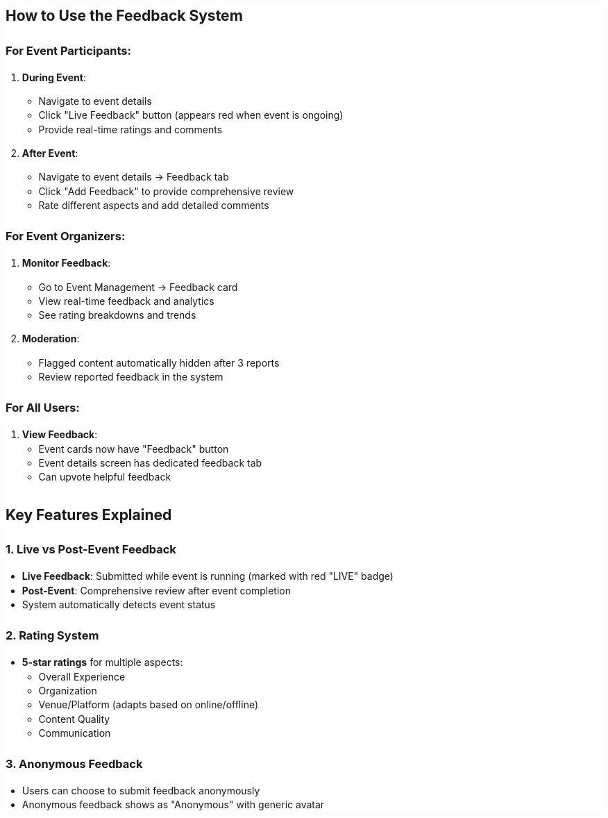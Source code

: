 ## How to Use the Feedback System

### For Event Participants:

1. **During Event**: 
   - Navigate to event details
   - Click "Live Feedback" button (appears red when event is ongoing)
   - Provide real-time ratings and comments

2. **After Event**:
   - Navigate to event details → Feedback tab
   - Click "Add Feedback" to provide comprehensive review
   - Rate different aspects and add detailed comments

### For Event Organizers:

1. **Monitor Feedback**:
   - Go to Event Management → Feedback card
   - View real-time feedback and analytics
   - See rating breakdowns and trends

2. **Moderation**:
   - Flagged content automatically hidden after 3 reports
   - Review reported feedback in the system

### For All Users:

1. **View Feedback**:
   - Event cards now have "Feedback" button
   - Event details screen has dedicated feedback tab
   - Can upvote helpful feedback

## Key Features Explained

### 1. **Live vs Post-Event Feedback**
- **Live Feedback**: Submitted while event is running (marked with red "LIVE" badge)
- **Post-Event**: Comprehensive review after event completion
- System automatically detects event status

### 2. **Rating System**
- **5-star ratings** for multiple aspects:
  - Overall Experience
  - Organization
  - Venue/Platform (adapts based on online/offline)
  - Content Quality
  - Communication

### 3. **Anonymous Feedback**
- Users can choose to submit feedback anonymously
- Anonymous feedback shows as "Anonymous" with generic avatar
